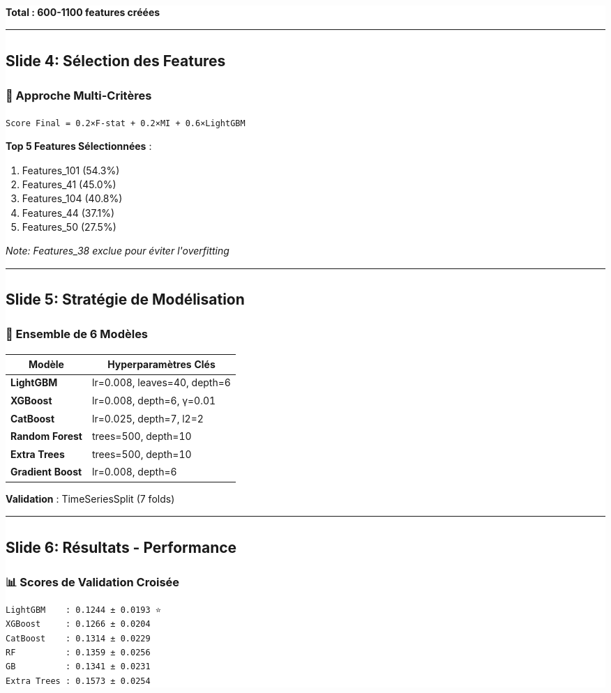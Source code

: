 **Total : 600-1100 features créées**

---

## Slide 4: Sélection des Features

### 🎯 Approche Multi-Critères

```
Score Final = 0.2×F-stat + 0.2×MI + 0.6×LightGBM
```

**Top 5 Features Sélectionnées** :
1. Features_101 (54.3%)
2. Features_41 (45.0%)
3. Features_104 (40.8%)
4. Features_44 (37.1%)
5. Features_50 (27.5%)

*Note: Features_38 exclue pour éviter l'overfitting*

---

## Slide 5: Stratégie de Modélisation

### 🤖 Ensemble de 6 Modèles

| Modèle | Hyperparamètres Clés |
|--------|---------------------|
| **LightGBM** | lr=0.008, leaves=40, depth=6 |
| **XGBoost** | lr=0.008, depth=6, γ=0.01 |
| **CatBoost** | lr=0.025, depth=7, l2=2 |
| **Random Forest** | trees=500, depth=10 |
| **Extra Trees** | trees=500, depth=10 |
| **Gradient Boost** | lr=0.008, depth=6 |

**Validation** : TimeSeriesSplit (7 folds)

---

## Slide 6: Résultats - Performance

### 📊 Scores de Validation Croisée

```
LightGBM    : 0.1244 ± 0.0193 ⭐
XGBoost     : 0.1266 ± 0.0204
CatBoost    : 0.1314 ± 0.0229
RF          : 0.1359 ± 0.0256
GB          : 0.1341 ± 0.0231
Extra Trees : 0.1573 ± 0.0254
```
